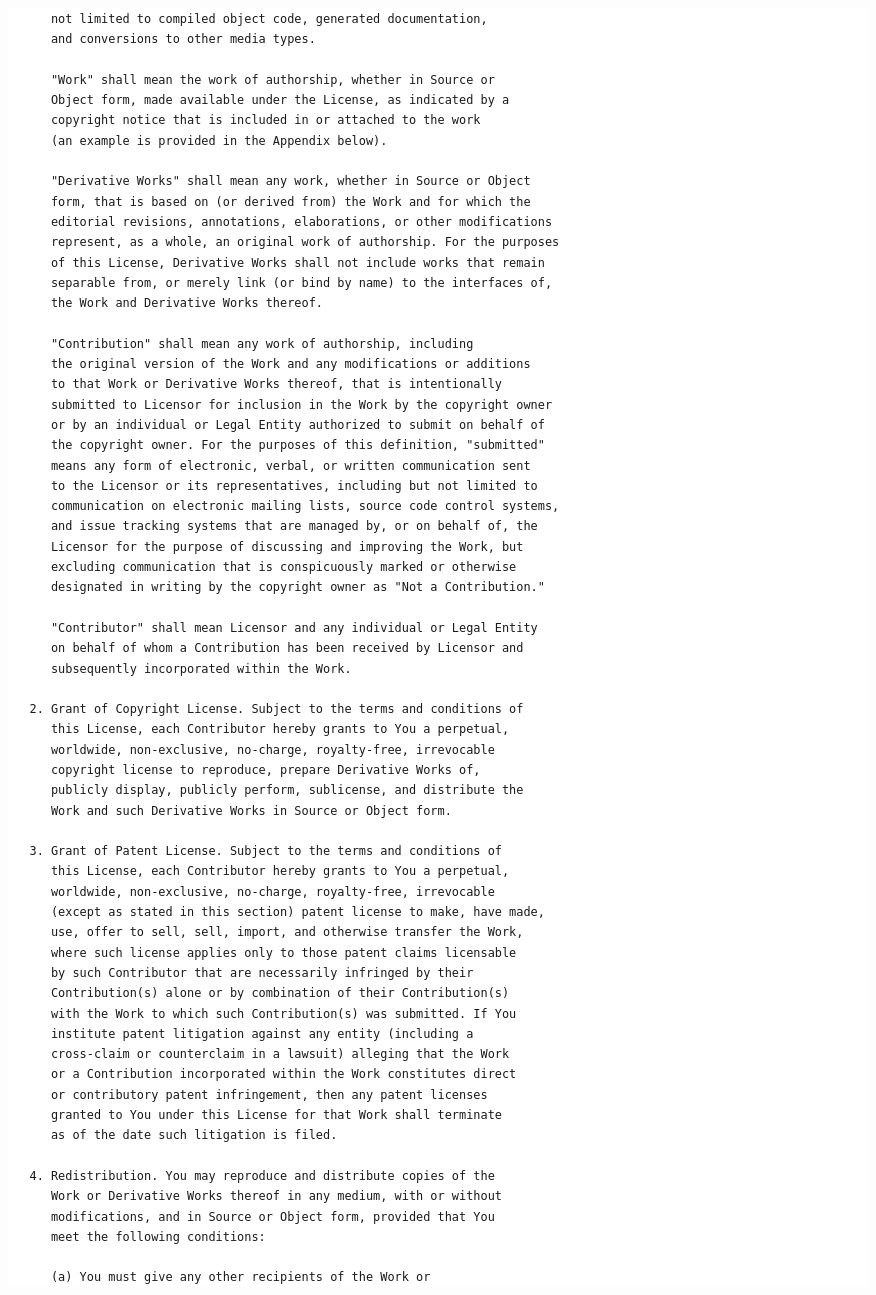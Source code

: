 ```
      not limited to compiled object code, generated documentation,
      and conversions to other media types.

      "Work" shall mean the work of authorship, whether in Source or
      Object form, made available under the License, as indicated by a
      copyright notice that is included in or attached to the work
      (an example is provided in the Appendix below).

      "Derivative Works" shall mean any work, whether in Source or Object
      form, that is based on (or derived from) the Work and for which the
      editorial revisions, annotations, elaborations, or other modifications
      represent, as a whole, an original work of authorship. For the purposes
      of this License, Derivative Works shall not include works that remain
      separable from, or merely link (or bind by name) to the interfaces of,
      the Work and Derivative Works thereof.

      "Contribution" shall mean any work of authorship, including
      the original version of the Work and any modifications or additions
      to that Work or Derivative Works thereof, that is intentionally
      submitted to Licensor for inclusion in the Work by the copyright owner
      or by an individual or Legal Entity authorized to submit on behalf of
      the copyright owner. For the purposes of this definition, "submitted"
      means any form of electronic, verbal, or written communication sent
      to the Licensor or its representatives, including but not limited to
      communication on electronic mailing lists, source code control systems,
      and issue tracking systems that are managed by, or on behalf of, the
      Licensor for the purpose of discussing and improving the Work, but
      excluding communication that is conspicuously marked or otherwise
      designated in writing by the copyright owner as "Not a Contribution."

      "Contributor" shall mean Licensor and any individual or Legal Entity
      on behalf of whom a Contribution has been received by Licensor and
      subsequently incorporated within the Work.

   2. Grant of Copyright License. Subject to the terms and conditions of
      this License, each Contributor hereby grants to You a perpetual,
      worldwide, non-exclusive, no-charge, royalty-free, irrevocable
      copyright license to reproduce, prepare Derivative Works of,
      publicly display, publicly perform, sublicense, and distribute the
      Work and such Derivative Works in Source or Object form.

   3. Grant of Patent License. Subject to the terms and conditions of
      this License, each Contributor hereby grants to You a perpetual,
      worldwide, non-exclusive, no-charge, royalty-free, irrevocable
      (except as stated in this section) patent license to make, have made,
      use, offer to sell, sell, import, and otherwise transfer the Work,
      where such license applies only to those patent claims licensable
      by such Contributor that are necessarily infringed by their
      Contribution(s) alone or by combination of their Contribution(s)
      with the Work to which such Contribution(s) was submitted. If You
      institute patent litigation against any entity (including a
      cross-claim or counterclaim in a lawsuit) alleging that the Work
      or a Contribution incorporated within the Work constitutes direct
      or contributory patent infringement, then any patent licenses
      granted to You under this License for that Work shall terminate
      as of the date such litigation is filed.

   4. Redistribution. You may reproduce and distribute copies of the
      Work or Derivative Works thereof in any medium, with or without
      modifications, and in Source or Object form, provided that You
      meet the following conditions:

      (a) You must give any other recipients of the Work or
```